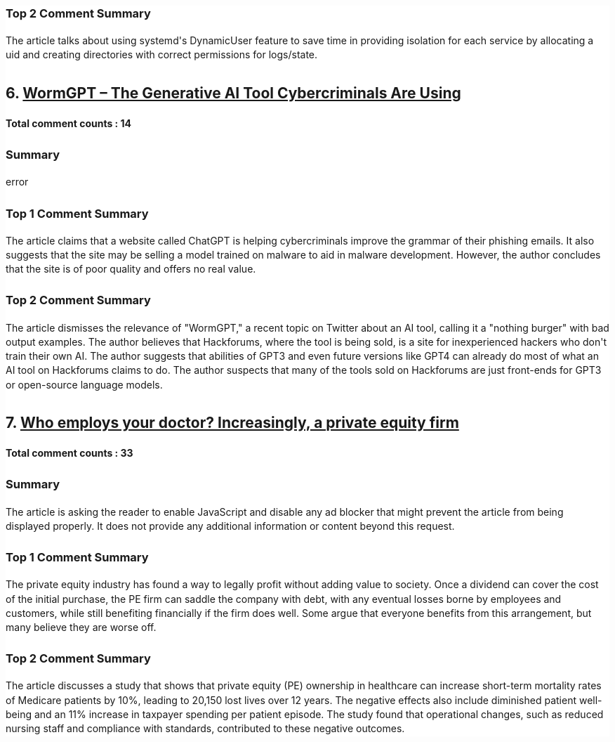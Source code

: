 ### Top 2 Comment Summary

 The article talks about using systemd's DynamicUser feature to save time in providing isolation for each service by allocating a uid and creating directories with correct permissions for logs/state.

## 6. [WormGPT – The Generative AI Tool Cybercriminals Are Using](https://news.ycombinator.com/item?id=36742725)

**Total comment counts : 14**

### Summary

 error

### Top 1 Comment Summary

 The article claims that a website called ChatGPT is helping cybercriminals improve the grammar of their phishing emails. It also suggests that the site may be selling a model trained on malware to aid in malware development. However, the author concludes that the site is of poor quality and offers no real value.

### Top 2 Comment Summary

 The article dismisses the relevance of "WormGPT," a recent topic on Twitter about an AI tool, calling it a "nothing burger" with bad output examples. The author believes that Hackforums, where the tool is being sold, is a site for inexperienced hackers who don't train their own AI. The author suggests that abilities of GPT3 and even future versions like GPT4 can already do most of what an AI tool on Hackforums claims to do. The author suspects that many of the tools sold on Hackforums are just front-ends for GPT3 or open-source language models.

## 7. [Who employs your doctor? Increasingly, a private equity firm](https://news.ycombinator.com/item?id=36747572)

**Total comment counts : 33**

### Summary

 The article is asking the reader to enable JavaScript and disable any ad blocker that might prevent the article from being displayed properly. It does not provide any additional information or content beyond this request.

### Top 1 Comment Summary

 The private equity industry has found a way to legally profit without adding value to society. Once a dividend can cover the cost of the initial purchase, the PE firm can saddle the company with debt, with any eventual losses borne by employees and customers, while still benefiting financially if the firm does well. Some argue that everyone benefits from this arrangement, but many believe they are worse off.

### Top 2 Comment Summary

 The article discusses a study that shows that private equity (PE) ownership in healthcare can increase short-term mortality rates of Medicare patients by 10%, leading to 20,150 lost lives over 12 years. The negative effects also include diminished patient well-being and an 11% increase in taxpayer spending per patient episode. The study found that operational changes, such as reduced nursing staff and compliance with standards, contributed to these negative outcomes.
